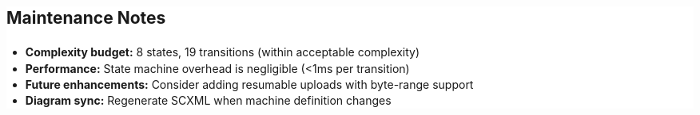 ## Maintenance Notes

- **Complexity budget:** 8 states, 19 transitions (within acceptable complexity)
- **Performance:** State machine overhead is negligible (<1ms per transition)
- **Future enhancements:** Consider adding resumable uploads with byte-range support
- **Diagram sync:** Regenerate SCXML when machine definition changes
